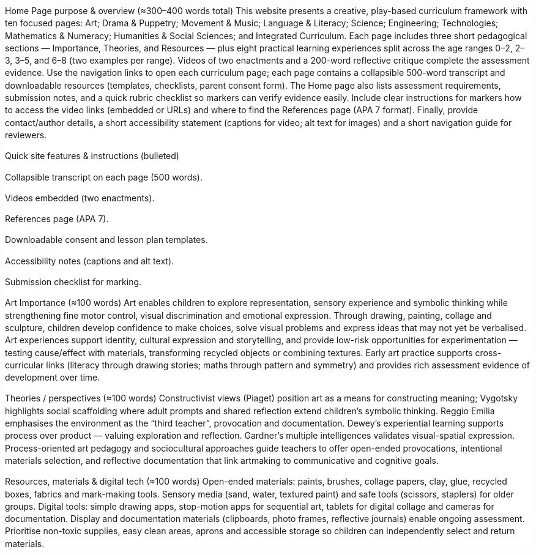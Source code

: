 Home
Page purpose & overview (≈300–400 words total)
This website presents a creative, play-based curriculum framework with ten focused pages: Art; Drama & Puppetry; Movement & Music; Language & Literacy; Science; Engineering; Technologies; Mathematics & Numeracy; Humanities & Social Sciences; and Integrated Curriculum. Each page includes three short pedagogical sections — Importance, Theories, and Resources — plus eight practical learning experiences split across the age ranges 0–2, 2–3, 3–5, and 6–8 (two examples per range). Videos of two enactments and a 200-word reflective critique complete the assessment evidence. Use the navigation links to open each curriculum page; each page contains a collapsible 500-word transcript and downloadable resources (templates, checklists, parent consent form). The Home page also lists assessment requirements, submission notes, and a quick rubric checklist so markers can verify evidence easily. Include clear instructions for markers how to access the video links (embedded or URLs) and where to find the References page (APA 7 format). Finally, provide contact/author details, a short accessibility statement (captions for video; alt text for images) and a short navigation guide for reviewers.

Quick site features & instructions (bulleted)

Collapsible transcript on each page (500 words).

Videos embedded (two enactments).

References page (APA 7).

Downloadable consent and lesson plan templates.

Accessibility notes (captions and alt text).

Submission checklist for marking.

Art
Importance (≈100 words)
Art enables children to explore representation, sensory experience and symbolic thinking while strengthening fine motor control, visual discrimination and emotional expression. Through drawing, painting, collage and sculpture, children develop confidence to make choices, solve visual problems and express ideas that may not yet be verbalised. Art experiences support identity, cultural expression and storytelling, and provide low-risk opportunities for experimentation — testing cause/effect with materials, transforming recycled objects or combining textures. Early art practice supports cross-curricular links (literacy through drawing stories; maths through pattern and symmetry) and provides rich assessment evidence of development over time.

Theories / perspectives (≈100 words)
Constructivist views (Piaget) position art as a means for constructing meaning; Vygotsky highlights social scaffolding where adult prompts and shared reflection extend children’s symbolic thinking. Reggio Emilia emphasises the environment as the “third teacher”, provocation and documentation. Dewey’s experiential learning supports process over product — valuing exploration and reflection. Gardner’s multiple intelligences validates visual-spatial expression. Process-oriented art pedagogy and sociocultural approaches guide teachers to offer open-ended provocations, intentional materials selection, and reflective documentation that link artmaking to communicative and cognitive goals.

Resources, materials & digital tech (≈100 words)
Open-ended materials: paints, brushes, collage papers, clay, glue, recycled boxes, fabrics and mark-making tools. Sensory media (sand, water, textured paint) and safe tools (scissors, staplers) for older groups. Digital tools: simple drawing apps, stop-motion apps for sequential art, tablets for digital collage and cameras for documentation. Display and documentation materials (clipboards, photo frames, reflective journals) enable ongoing assessment. Prioritise non-toxic supplies, easy clean areas, aprons and accessible storage so children can independently select and return materials.
